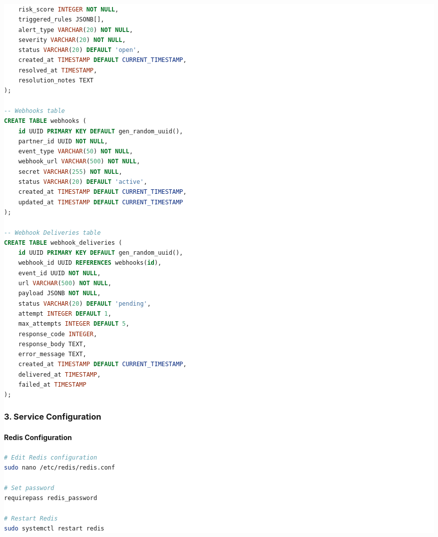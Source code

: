 ```sql
    risk_score INTEGER NOT NULL,
    triggered_rules JSONB[],
    alert_type VARCHAR(20) NOT NULL,
    severity VARCHAR(20) NOT NULL,
    status VARCHAR(20) DEFAULT 'open',
    created_at TIMESTAMP DEFAULT CURRENT_TIMESTAMP,
    resolved_at TIMESTAMP,
    resolution_notes TEXT
);

-- Webhooks table
CREATE TABLE webhooks (
    id UUID PRIMARY KEY DEFAULT gen_random_uuid(),
    partner_id UUID NOT NULL,
    event_type VARCHAR(50) NOT NULL,
    webhook_url VARCHAR(500) NOT NULL,
    secret VARCHAR(255) NOT NULL,
    status VARCHAR(20) DEFAULT 'active',
    created_at TIMESTAMP DEFAULT CURRENT_TIMESTAMP,
    updated_at TIMESTAMP DEFAULT CURRENT_TIMESTAMP
);

-- Webhook Deliveries table
CREATE TABLE webhook_deliveries (
    id UUID PRIMARY KEY DEFAULT gen_random_uuid(),
    webhook_id UUID REFERENCES webhooks(id),
    event_id UUID NOT NULL,
    url VARCHAR(500) NOT NULL,
    payload JSONB NOT NULL,
    status VARCHAR(20) DEFAULT 'pending',
    attempt INTEGER DEFAULT 1,
    max_attempts INTEGER DEFAULT 5,
    response_code INTEGER,
    response_body TEXT,
    error_message TEXT,
    created_at TIMESTAMP DEFAULT CURRENT_TIMESTAMP,
    delivered_at TIMESTAMP,
    failed_at TIMESTAMP
);
```

### 3. Service Configuration

#### Redis Configuration
```bash
# Edit Redis configuration
sudo nano /etc/redis/redis.conf

# Set password
requirepass redis_password

# Restart Redis
sudo systemctl restart redis
```
